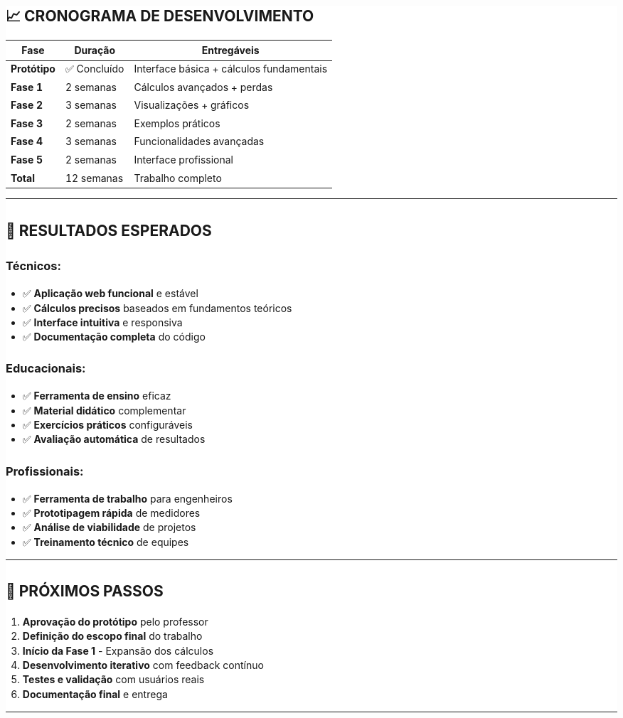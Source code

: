 
## 📈 **CRONOGRAMA DE DESENVOLVIMENTO**

| Fase | Duração | Entregáveis |
|------|---------|-------------|
| **Protótipo** | ✅ Concluído | Interface básica + cálculos fundamentais |
| **Fase 1** | 2 semanas | Cálculos avançados + perdas |
| **Fase 2** | 3 semanas | Visualizações + gráficos |
| **Fase 3** | 2 semanas | Exemplos práticos |
| **Fase 4** | 3 semanas | Funcionalidades avançadas |
| **Fase 5** | 2 semanas | Interface profissional |
| **Total** | 12 semanas | Trabalho completo |

---

## 🎯 **RESULTADOS ESPERADOS**

### **Técnicos:**
- ✅ **Aplicação web funcional** e estável
- ✅ **Cálculos precisos** baseados em fundamentos teóricos
- ✅ **Interface intuitiva** e responsiva
- ✅ **Documentação completa** do código

### **Educacionais:**
- ✅ **Ferramenta de ensino** eficaz
- ✅ **Material didático** complementar
- ✅ **Exercícios práticos** configuráveis
- ✅ **Avaliação automática** de resultados

### **Profissionais:**
- ✅ **Ferramenta de trabalho** para engenheiros
- ✅ **Prototipagem rápida** de medidores
- ✅ **Análise de viabilidade** de projetos
- ✅ **Treinamento técnico** de equipes

---

## 🚀 **PRÓXIMOS PASSOS**

1. **Aprovação do protótipo** pelo professor
2. **Definição do escopo final** do trabalho
3. **Início da Fase 1** - Expansão dos cálculos
4. **Desenvolvimento iterativo** com feedback contínuo
5. **Testes e validação** com usuários reais
6. **Documentação final** e entrega

---